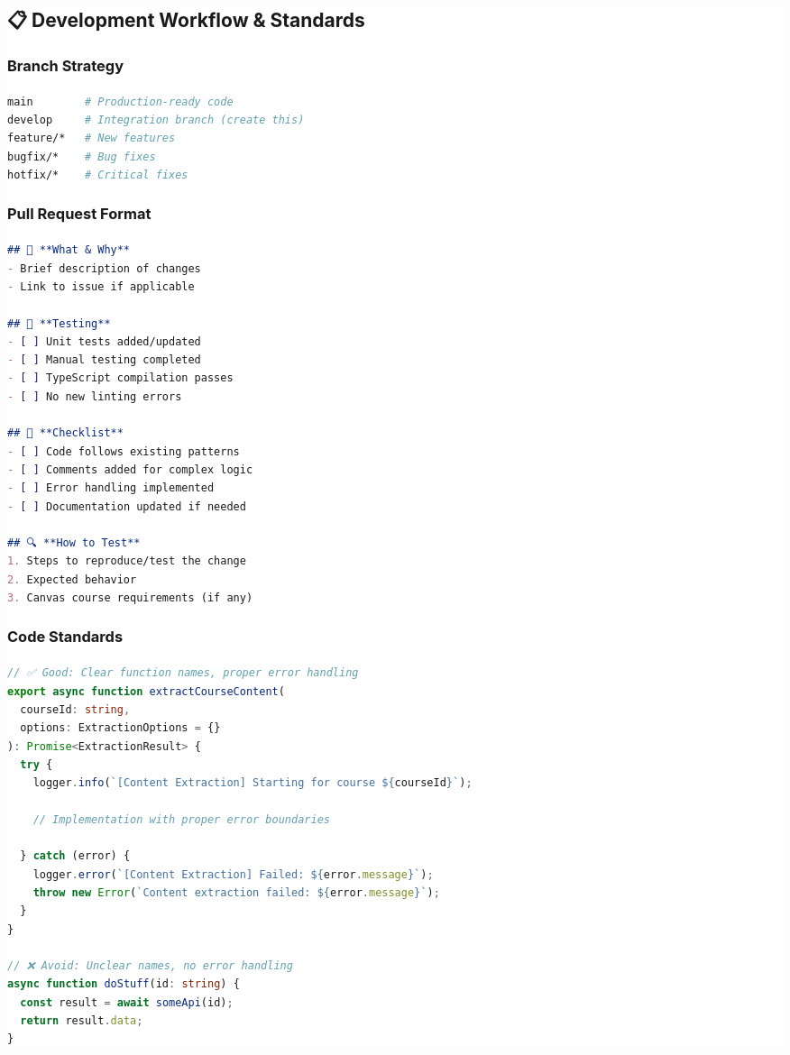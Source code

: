 ## 📋 **Development Workflow & Standards**

### **Branch Strategy**
```bash
main        # Production-ready code
develop     # Integration branch (create this)
feature/*   # New features
bugfix/*    # Bug fixes
hotfix/*    # Critical fixes
```

### **Pull Request Format**
```markdown
## 🎯 **What & Why**
- Brief description of changes
- Link to issue if applicable

## 🧪 **Testing**
- [ ] Unit tests added/updated
- [ ] Manual testing completed
- [ ] TypeScript compilation passes
- [ ] No new linting errors

## 📝 **Checklist**
- [ ] Code follows existing patterns
- [ ] Comments added for complex logic
- [ ] Error handling implemented
- [ ] Documentation updated if needed

## 🔍 **How to Test**
1. Steps to reproduce/test the change
2. Expected behavior
3. Canvas course requirements (if any)
```

### **Code Standards**
```typescript
// ✅ Good: Clear function names, proper error handling
export async function extractCourseContent(
  courseId: string,
  options: ExtractionOptions = {}
): Promise<ExtractionResult> {
  try {
    logger.info(`[Content Extraction] Starting for course ${courseId}`);
    
    // Implementation with proper error boundaries
    
  } catch (error) {
    logger.error(`[Content Extraction] Failed: ${error.message}`);
    throw new Error(`Content extraction failed: ${error.message}`);
  }
}

// ❌ Avoid: Unclear names, no error handling
async function doStuff(id: string) {
  const result = await someApi(id);
  return result.data;
}
```
